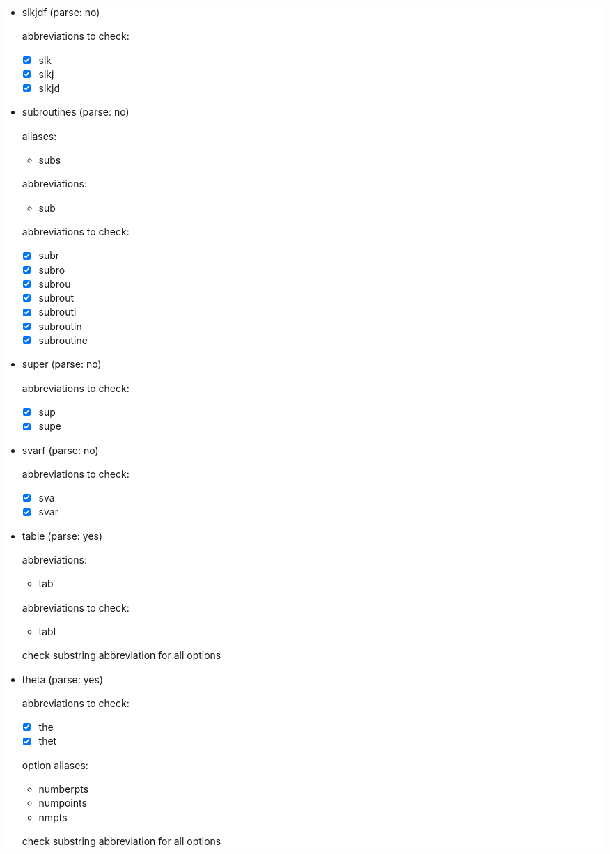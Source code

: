  * slkjdf (parse: no)

   abbreviations to check:
   - [X] slk
   - [X] slkj
   - [X] slkjd

 * subroutines (parse: no)

   aliases:
   * subs

   abbreviations:
   * sub

   abbreviations to check:
   - [X] subr
   - [X] subro
   - [X] subrou
   - [X] subrout
   - [X] subrouti
   - [X] subroutin
   - [X] subroutine

 * super (parse: no)

   abbreviations to check:
   - [X] sup
   - [X] supe

 * svarf (parse: no)

   abbreviations to check:
   - [X] sva
   - [X] svar

 * table (parse: yes)

   abbreviations:
   * tab

   abbreviations to check:
   * tabl

   check substring abbreviation for all options

 * theta (parse: yes)

   abbreviations to check:
   - [X] the
   - [X] thet

   option aliases:
   * numberpts
   * numpoints
   * nmpts

   check substring abbreviation for all options
